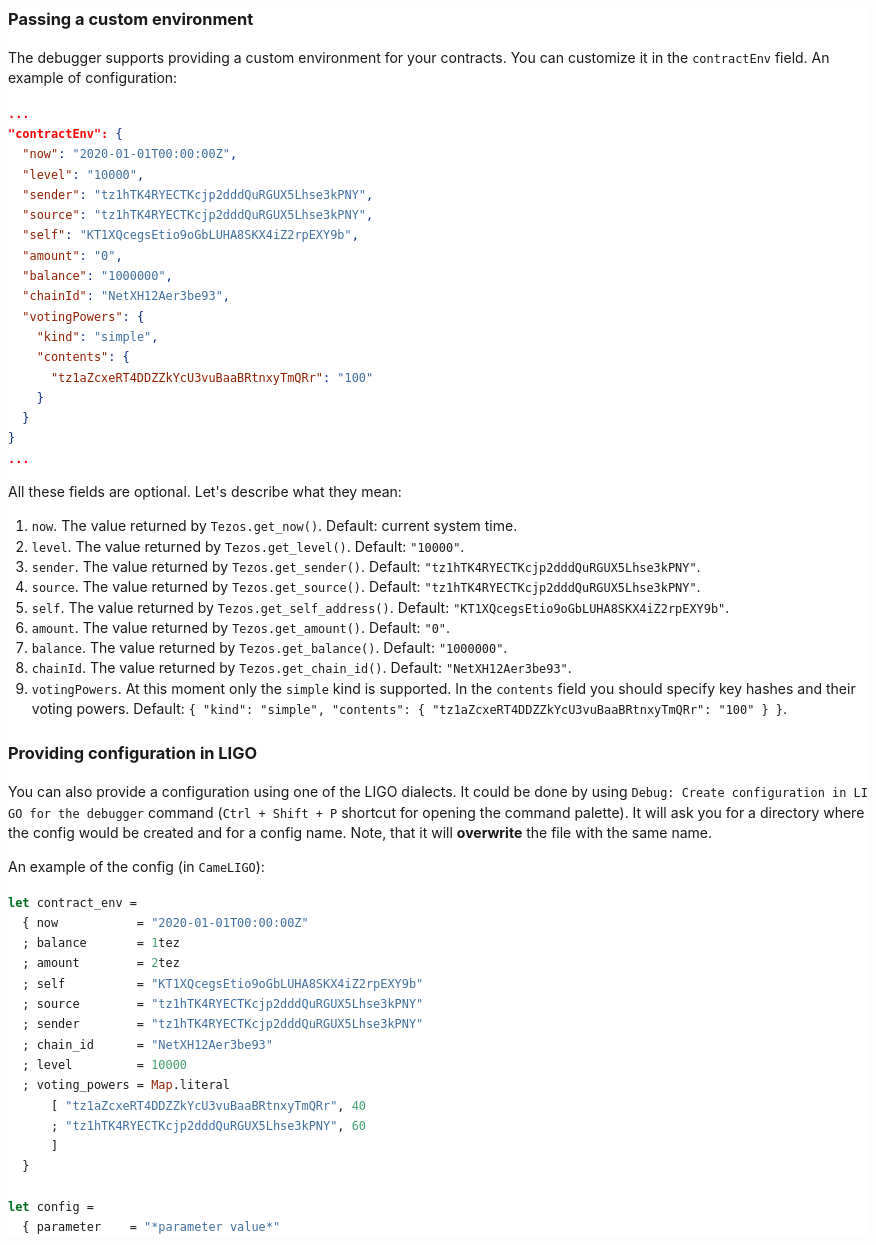 ### Passing a custom environment
The debugger supports providing a custom environment for your contracts. You can customize it in the `contractEnv` field. An example of configuration:
```json
...
"contractEnv": {
  "now": "2020-01-01T00:00:00Z",
  "level": "10000",
  "sender": "tz1hTK4RYECTKcjp2dddQuRGUX5Lhse3kPNY",
  "source": "tz1hTK4RYECTKcjp2dddQuRGUX5Lhse3kPNY",
  "self": "KT1XQcegsEtio9oGbLUHA8SKX4iZ2rpEXY9b",
  "amount": "0",
  "balance": "1000000",
  "chainId": "NetXH12Aer3be93",
  "votingPowers": {
    "kind": "simple",
    "contents": {
      "tz1aZcxeRT4DDZZkYcU3vuBaaBRtnxyTmQRr": "100"
    }
  }
}
...
```
All these fields are optional. Let's describe what they mean:
1. `now`. The value returned by `Tezos.get_now()`. Default: current system time.
2. `level`. The value returned by `Tezos.get_level()`. Default: `"10000"`.
3. `sender`. The value returned by `Tezos.get_sender()`. Default: `"tz1hTK4RYECTKcjp2dddQuRGUX5Lhse3kPNY"`.
4. `source`. The value returned by `Tezos.get_source()`. Default: `"tz1hTK4RYECTKcjp2dddQuRGUX5Lhse3kPNY"`.
5. `self`. The value returned by `Tezos.get_self_address()`. Default: `"KT1XQcegsEtio9oGbLUHA8SKX4iZ2rpEXY9b"`.
6. `amount`. The value returned by `Tezos.get_amount()`. Default: `"0"`.
7. `balance`. The value returned by `Tezos.get_balance()`. Default: `"1000000"`.
8. `chainId`. The value returned by `Tezos.get_chain_id()`. Default: `"NetXH12Aer3be93"`.
9. `votingPowers`. At this moment only the `simple` kind is supported. In the `contents` field you should specify key hashes and their voting powers. Default: `{ "kind": "simple", "contents": { "tz1aZcxeRT4DDZZkYcU3vuBaaBRtnxyTmQRr": "100" } }`.

### Providing configuration in LIGO
You can also provide a configuration using one of the LIGO dialects. It could be done by using `Debug: Create configuration in LIGO for the debugger` command (`Ctrl + Shift + P` shortcut for opening the command palette). It will ask you for a directory where the config would be created and for a config name. Note, that it will **overwrite** the file with the same name.

An example of the config (in `CameLIGO`):
```ocaml
let contract_env =
  { now           = "2020-01-01T00:00:00Z"
  ; balance       = 1tez
  ; amount        = 2tez
  ; self          = "KT1XQcegsEtio9oGbLUHA8SKX4iZ2rpEXY9b"
  ; source        = "tz1hTK4RYECTKcjp2dddQuRGUX5Lhse3kPNY"
  ; sender        = "tz1hTK4RYECTKcjp2dddQuRGUX5Lhse3kPNY"
  ; chain_id      = "NetXH12Aer3be93"
  ; level         = 10000
  ; voting_powers = Map.literal
      [ "tz1aZcxeRT4DDZZkYcU3vuBaaBRtnxyTmQRr", 40
      ; "tz1hTK4RYECTKcjp2dddQuRGUX5Lhse3kPNY", 60
      ]
  }

let config =
  { parameter    = "*parameter value*"
```